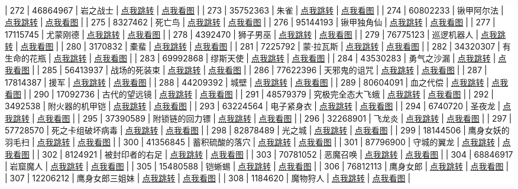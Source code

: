 | 272  | 46864967 | 岩之战士                | [点我跳转](https://ygocdb.com/?search=46864967) | [点我看图](https://cdn.233.momobako.com/ygopro/pics/46864967.jpg) |
| 273  | 35752363 | 朱雀                    | [点我跳转](https://ygocdb.com/?search=35752363) | [点我看图](https://cdn.233.momobako.com/ygopro/pics/35752363.jpg) |
| 274  | 60802233 | 锹甲阿尔法              | [点我跳转](https://ygocdb.com/?search=60802233) | [点我看图](https://cdn.233.momobako.com/ygopro/pics/60802233.jpg) |
| 275  | 8327462  | 死亡鸟                  | [点我跳转](https://ygocdb.com/?search=8327462)  | [点我看图](https://cdn.233.momobako.com/ygopro/pics/8327462.jpg) |
| 276  | 95144193 | 锹甲独角仙              | [点我跳转](https://ygocdb.com/?search=95144193) | [点我看图](https://cdn.233.momobako.com/ygopro/pics/95144193.jpg) |
| 277  | 17115745 | 尤蒙刚德                | [点我跳转](https://ygocdb.com/?search=17115745) | [点我看图](https://cdn.233.momobako.com/ygopro/pics/17115745.jpg) |
| 278  | 4392470  | 狮子男巫                | [点我跳转](https://ygocdb.com/?search=4392470)  | [点我看图](https://cdn.233.momobako.com/ygopro/pics/4392470.jpg) |
| 279  | 76775123 | 巡逻机器人              | [点我跳转](https://ygocdb.com/?search=76775123) | [点我看图](https://cdn.233.momobako.com/ygopro/pics/76775123.jpg) |
| 280  | 3170832  | 橐蜚                    | [点我跳转](https://ygocdb.com/?search=3170832)  | [点我看图](https://cdn.233.momobako.com/ygopro/pics/3170832.jpg) |
| 281  | 7225792  | 蒙·拉瓦斯               | [点我跳转](https://ygocdb.com/?search=7225792)  | [点我看图](https://cdn.233.momobako.com/ygopro/pics/7225792.jpg) |
| 282  | 34320307 | 有生命的花瓶            | [点我跳转](https://ygocdb.com/?search=34320307) | [点我看图](https://cdn.233.momobako.com/ygopro/pics/34320307.jpg) |
| 283  | 69992868 | 缪斯天使                | [点我跳转](https://ygocdb.com/?search=69992868) | [点我看图](https://cdn.233.momobako.com/ygopro/pics/69992868.jpg) |
| 284  | 43530283 | 勇气之沙漏              | [点我跳转](https://ygocdb.com/?search=43530283) | [点我看图](https://cdn.233.momobako.com/ygopro/pics/43530283.jpg) |
| 285  | 56413937 | 战场的死装束            | [点我跳转](https://ygocdb.com/?search=56413937) | [点我看图](https://cdn.233.momobako.com/ygopro/pics/56413937.jpg) |
| 286  | 77622396 | 天邪鬼的诅咒            | [点我跳转](https://ygocdb.com/?search=77622396) | [点我看图](https://cdn.233.momobako.com/ygopro/pics/77622396.jpg) |
| 287  | 17814387 | 援军                    | [点我跳转](https://ygocdb.com/?search=17814387) | [点我看图](https://cdn.233.momobako.com/ygopro/pics/17814387.jpg) |
| 288  | 44209392 | 城壁                    | [点我跳转](https://ygocdb.com/?search=44209392) | [点我看图](https://cdn.233.momobako.com/ygopro/pics/44209392.jpg) |
| 289  | 80604091 | 血之代偿                | [点我跳转](https://ygocdb.com/?search=80604091) | [点我看图](https://cdn.233.momobako.com/ygopro/pics/80604091.jpg) |
| 290  | 17092736 | 古代的望远镜            | [点我跳转](https://ygocdb.com/?search=17092736) | [点我看图](https://cdn.233.momobako.com/ygopro/pics/17092736.jpg) |
| 291  | 48579379 | 究极完全态大飞蛾        | [点我跳转](https://ygocdb.com/?search=48579379) | [点我看图](https://cdn.233.momobako.com/ygopro/pics/48579379.jpg) |
| 292  | 3492538  | 附火器的机甲铠          | [点我跳转](https://ygocdb.com/?search=3492538)  | [点我看图](https://cdn.233.momobako.com/ygopro/pics/3492538.jpg) |
| 293  | 63224564 | 电子紧身衣              | [点我跳转](https://ygocdb.com/?search=63224564) | [点我看图](https://cdn.233.momobako.com/ygopro/pics/63224564.jpg) |
| 294  | 6740720  | 圣夜龙                  | [点我跳转](https://ygocdb.com/?search=6740720)  | [点我看图](https://cdn.233.momobako.com/ygopro/pics/6740720.jpg) |
| 295  | 37390589 | 附锁链的回力镖          | [点我跳转](https://ygocdb.com/?search=37390589) | [点我看图](https://cdn.233.momobako.com/ygopro/pics/37390589.jpg) |
| 296  | 32268901 | 飞龙炎                  | [点我跳转](https://ygocdb.com/?search=32268901) | [点我看图](https://cdn.233.momobako.com/ygopro/pics/32268901.jpg) |
| 297  | 57728570 | 死之卡组破坏病毒        | [点我跳转](https://ygocdb.com/?search=57728570) | [点我看图](https://cdn.233.momobako.com/ygopro/pics/57728570.jpg) |
| 298  | 82878489 | 光之城                  | [点我跳转](https://ygocdb.com/?search=82878489) | [点我看图](https://cdn.233.momobako.com/ygopro/pics/82878489.jpg) |
| 299  | 18144506 | 鹰身女妖的羽毛扫        | [点我跳转](https://ygocdb.com/?search=18144506) | [点我看图](https://cdn.233.momobako.com/ygopro/pics/18144506.jpg) |
| 300  | 41356845 | 蓄积硫酸的落穴          | [点我跳转](https://ygocdb.com/?search=41356845) | [点我看图](https://cdn.233.momobako.com/ygopro/pics/41356845.jpg) |
| 301  | 87796900 | 守城的翼龙              | [点我跳转](https://ygocdb.com/?search=87796900) | [点我看图](https://cdn.233.momobako.com/ygopro/pics/87796900.jpg) |
| 302  | 8124921  | 被封印者的右足          | [点我跳转](https://ygocdb.com/?search=8124921)  | [点我看图](https://cdn.233.momobako.com/ygopro/pics/8124921.jpg) |
| 303  | 70781052 | 恶魔召唤                | [点我跳转](https://ygocdb.com/?search=70781052) | [点我看图](https://cdn.233.momobako.com/ygopro/pics/70781052.jpg) |
| 304  | 68846917 | 岩窟魔人                | [点我跳转](https://ygocdb.com/?search=68846917) | [点我看图](https://cdn.233.momobako.com/ygopro/pics/68846917.jpg) |
| 305  | 15480588 | 铠蜥蜴                  | [点我跳转](https://ygocdb.com/?search=15480588) | [点我看图](https://cdn.233.momobako.com/ygopro/pics/15480588.jpg) |
| 306  | 76812113 | 鹰身女郎                | [点我跳转](https://ygocdb.com/?search=76812113) | [点我看图](https://cdn.233.momobako.com/ygopro/pics/76812113.jpg) |
| 307  | 12206212 | 鹰身女郎三姐妹          | [点我跳转](https://ygocdb.com/?search=12206212) | [点我看图](https://cdn.233.momobako.com/ygopro/pics/12206212.jpg) |
| 308  | 1184620  | 魔物狩人                | [点我跳转](https://ygocdb.com/?search=1184620)  | [点我看图](https://cdn.233.momobako.com/ygopro/pics/1184620.jpg) |
